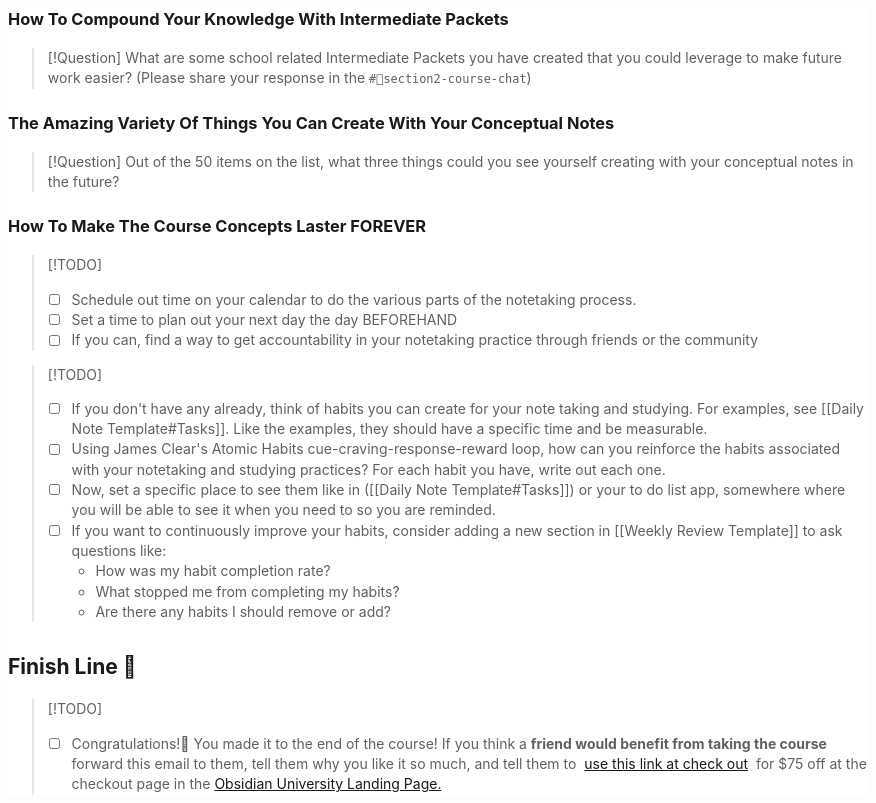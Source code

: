 ### How To Compound Your Knowledge With Intermediate Packets

> [!Question] 
> What are some school related Intermediate Packets you have created that you could leverage to make future work easier? (Please share your response in the `#🌟section2-course-chat`)

### The Amazing Variety Of Things You Can Create With Your Conceptual Notes

> [!Question] 
> Out of the 50 items on the list, what three things could you see yourself creating with your conceptual notes in the future? 

### How To Make The Course Concepts Laster FOREVER
> [!TODO] 
> - [ ] Schedule out time on your calendar to do the various parts of the notetaking process. 
> - [ ] Set a time to plan out your next day the day BEFOREHAND
> - [ ] If you can, find a way to get accountability in your notetaking practice through friends or the community

> [!TODO] 
> - [ ] If you don't have any already, think of habits you can create for your note taking and studying. For examples, see [[Daily Note Template#Tasks]]. Like the examples, they should have a specific time and be measurable.
>  - [ ] Using James Clear's Atomic Habits cue-craving-response-reward loop, how can you reinforce the habits associated with your notetaking and studying practices? For each habit you have, write out each one.
>  - [ ] Now, set a specific place to see them like in ([[Daily Note Template#Tasks]]) or your to do list app, somewhere where you will be able to see it when you need to so you are reminded.
>  - [ ] If you want to continuously improve your habits, consider adding a new section in [[Weekly Review Template]] to ask questions like:
> 		- How was my habit completion rate?
> 		- What stopped me from completing my habits?
> 		- Are there any habits I should remove or add?

## Finish Line 🏁

> [!TODO] 
> - [ ] Congratulations!🎊 You made it to the end of the course! If you think a **friend would benefit from taking the course** forward this email to them, tell them why you like it so much, and tell them to  [use this link at check out](https://course.aidanhelfant.com/products/obsidian-university-templateswcourse?promo=FRIEND)  for $75 off at the checkout page in the [Obsidian University Landing Page.](https://shop.johnmavrick.com/obsidian-university)